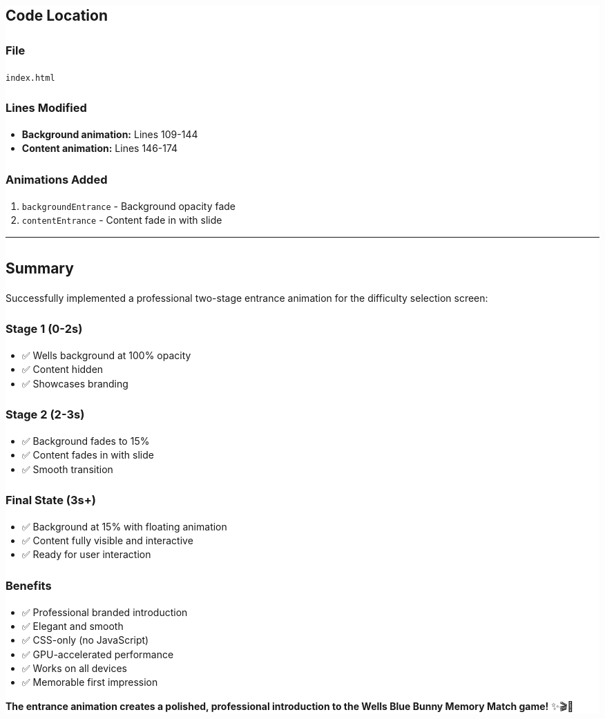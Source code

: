 
## Code Location

### **File**
`index.html`

### **Lines Modified**
- **Background animation:** Lines 109-144
- **Content animation:** Lines 146-174

### **Animations Added**
1. `backgroundEntrance` - Background opacity fade
2. `contentEntrance` - Content fade in with slide

---

## Summary

Successfully implemented a professional two-stage entrance animation for the difficulty selection screen:

### **Stage 1 (0-2s)**
- ✅ Wells background at 100% opacity
- ✅ Content hidden
- ✅ Showcases branding

### **Stage 2 (2-3s)**
- ✅ Background fades to 15%
- ✅ Content fades in with slide
- ✅ Smooth transition

### **Final State (3s+)**
- ✅ Background at 15% with floating animation
- ✅ Content fully visible and interactive
- ✅ Ready for user interaction

### **Benefits**
- ✅ Professional branded introduction
- ✅ Elegant and smooth
- ✅ CSS-only (no JavaScript)
- ✅ GPU-accelerated performance
- ✅ Works on all devices
- ✅ Memorable first impression

**The entrance animation creates a polished, professional introduction to the Wells Blue Bunny Memory Match game!** ✨🎬🐰

